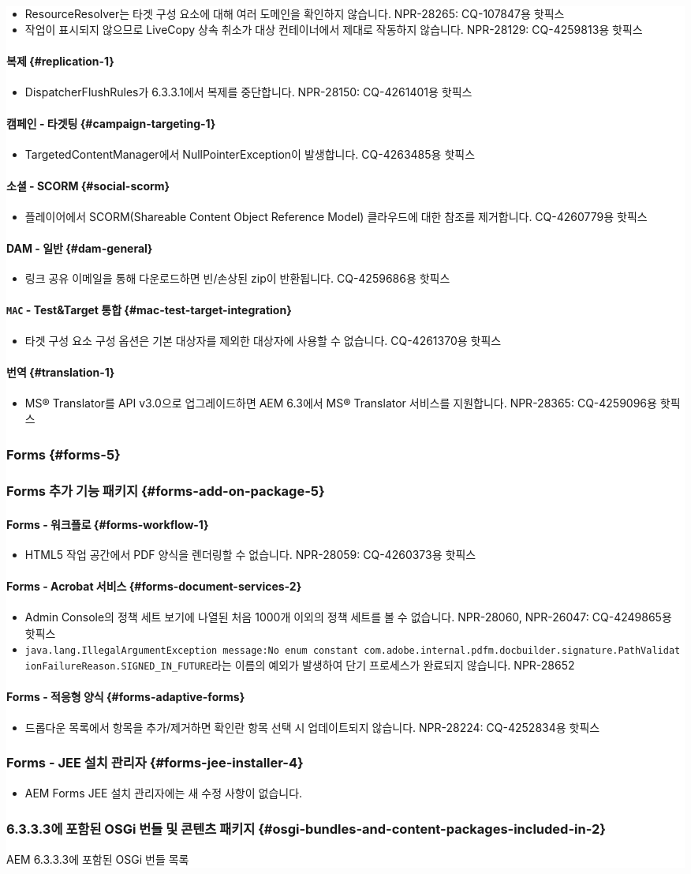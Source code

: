 * ResourceResolver는 타겟 구성 요소에 대해 여러 도메인을 확인하지 않습니다. NPR-28265: CQ-107847용 핫픽스
* 작업이 표시되지 않으므로 LiveCopy 상속 취소가 대상 컨테이너에서 제대로 작동하지 않습니다. NPR-28129: CQ-4259813용 핫픽스

#### 복제 {#replication-1}

* DispatcherFlushRules가 6.3.3.1에서 복제를 중단합니다. NPR-28150: CQ-4261401용 핫픽스

#### 캠페인 - 타겟팅 {#campaign-targeting-1}

* TargetedContentManager에서 NullPointerException이 발생합니다. CQ-4263485용 핫픽스

#### 소셜 - SCORM {#social-scorm}

* 플레이어에서 SCORM(Shareable Content Object Reference Model) 클라우드에 대한 참조를 제거합니다. CQ-4260779용 핫픽스

#### DAM - 일반 {#dam-general}

* 링크 공유 이메일을 통해 다운로드하면 빈/손상된 zip이 반환됩니다. CQ-4259686용 핫픽스

#### `MAC` - Test&amp;Target 통합 {#mac-test-target-integration}

* 타겟 구성 요소 구성 옵션은 기본 대상자를 제외한 대상자에 사용할 수 없습니다. CQ-4261370용 핫픽스

#### 번역 {#translation-1}

* MS® Translator를 API v3.0으로 업그레이드하면 AEM 6.3에서 MS® Translator 서비스를 지원합니다. NPR-28365: CQ-4259096용 핫픽스

### Forms {#forms-5}

### Forms 추가 기능 패키지 {#forms-add-on-package-5}

#### Forms - 워크플로 {#forms-workflow-1}

* HTML5 작업 공간에서 PDF 양식을 렌더링할 수 없습니다. NPR-28059: CQ-4260373용 핫픽스

#### Forms - Acrobat 서비스 {#forms-document-services-2}

* Admin Console의 정책 세트 보기에 나열된 처음 1000개 이외의 정책 세트를 볼 수 없습니다. NPR-28060, NPR-26047: CQ-4249865용 핫픽스
* `java.lang.IllegalArgumentException message:No enum constant com.adobe.internal.pdfm.docbuilder.signature.PathValidationFailureReason.SIGNED_IN_FUTURE`라는 이름의 예외가 발생하여 단기 프로세스가 완료되지 않습니다. NPR-28652

#### Forms - 적응형 양식 {#forms-adaptive-forms}

* 드롭다운 목록에서 항목을 추가/제거하면 확인란 항목 선택 시 업데이트되지 않습니다. NPR-28224: CQ-4252834용 핫픽스

### Forms - JEE 설치 관리자 {#forms-jee-installer-4}

* AEM Forms JEE 설치 관리자에는 새 수정 사항이 없습니다.

### 6.3.3.3에 포함된 OSGi 번들 및 콘텐츠 패키지 {#osgi-bundles-and-content-packages-included-in-2}

AEM 6.3.3.3에 포함된 OSGi 번들 목록
